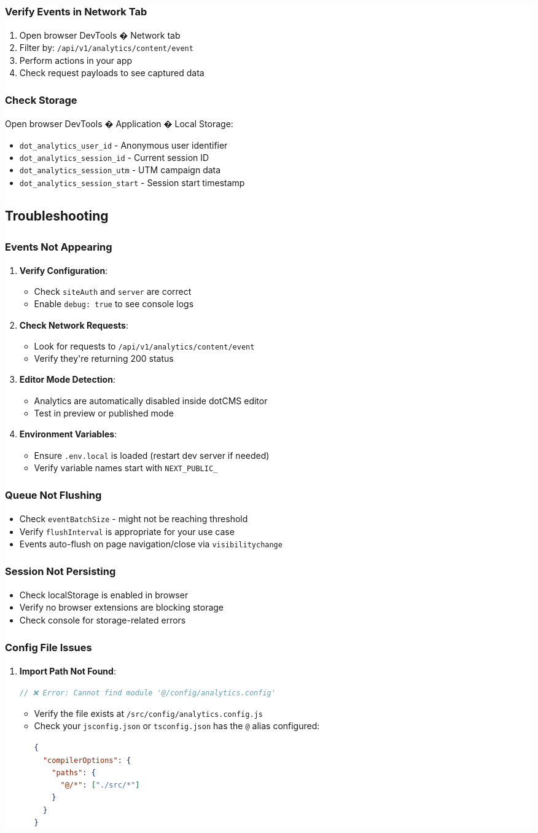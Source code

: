 ### Verify Events in Network Tab

1. Open browser DevTools � Network tab
2. Filter by: `/api/v1/analytics/content/event`
3. Perform actions in your app
4. Check request payloads to see captured data

### Check Storage

Open browser DevTools � Application � Local Storage:

- `dot_analytics_user_id` - Anonymous user identifier
- `dot_analytics_session_id` - Current session ID
- `dot_analytics_session_utm` - UTM campaign data
- `dot_analytics_session_start` - Session start timestamp

## Troubleshooting

### Events Not Appearing

1. **Verify Configuration**:

   - Check `siteAuth` and `server` are correct
   - Enable `debug: true` to see console logs

2. **Check Network Requests**:

   - Look for requests to `/api/v1/analytics/content/event`
   - Verify they're returning 200 status

3. **Editor Mode Detection**:

   - Analytics are automatically disabled inside dotCMS editor
   - Test in preview or published mode

4. **Environment Variables**:
   - Ensure `.env.local` is loaded (restart dev server if needed)
   - Verify variable names start with `NEXT_PUBLIC_`

### Queue Not Flushing

- Check `eventBatchSize` - might not be reaching threshold
- Verify `flushInterval` is appropriate for your use case
- Events auto-flush on page navigation/close via `visibilitychange`

### Session Not Persisting

- Check localStorage is enabled in browser
- Verify no browser extensions are blocking storage
- Check console for storage-related errors

### Config File Issues

1. **Import Path Not Found**:
   ```javascript
   // ❌ Error: Cannot find module '@/config/analytics.config'
   ```
   - Verify the file exists at `/src/config/analytics.config.js`
   - Check your `jsconfig.json` or `tsconfig.json` has the `@` alias configured:
     ```json
     {
       "compilerOptions": {
         "paths": {
           "@/*": ["./src/*"]
         }
       }
     }
